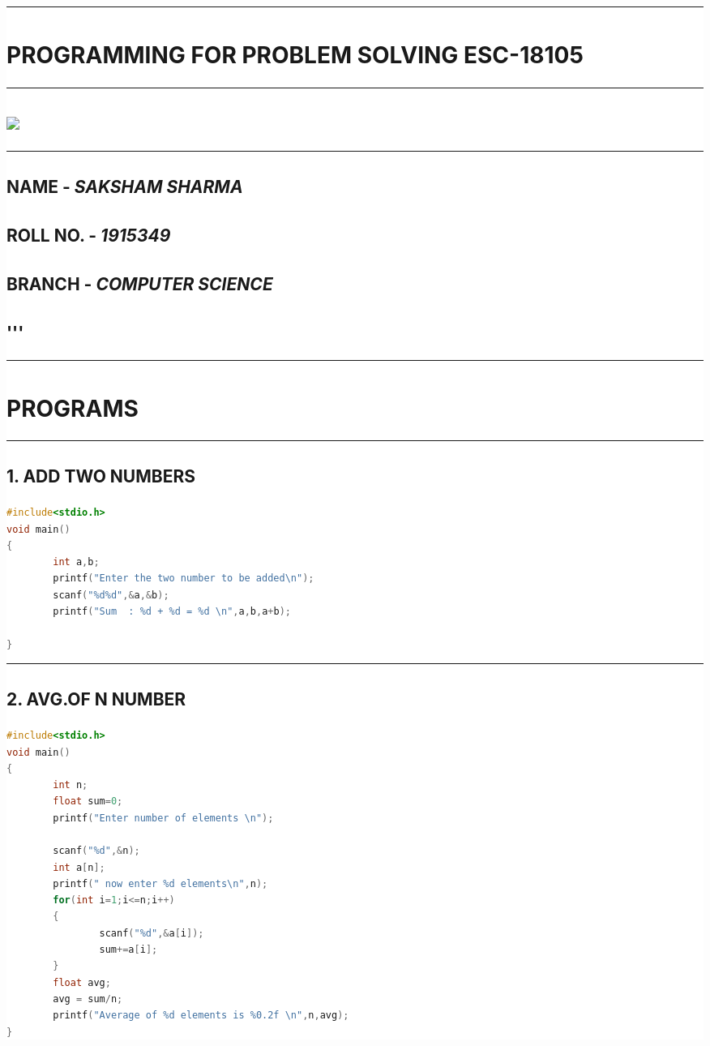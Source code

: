----
# **PROGRAMMING FOR PROBLEM SOLVING ESC-18105**
----
![](https://nptel.ac.in/content/college_assets/college_logo/1078_logo.jpg)
----
---
## **NAME** - ***SAKSHAM SHARMA***
## **ROLL NO.** - *1915349*
## **BRANCH** - *COMPUTER SCIENCE*
'''
---
----

#         PROGRAMS

----

## 1. ADD TWO NUMBERS
```C
#include<stdio.h>
void main()
{
        int a,b;
        printf("Enter the two number to be added\n");
        scanf("%d%d",&a,&b);
        printf("Sum  : %d + %d = %d \n",a,b,a+b);

}
```

----
## 2. AVG.OF N NUMBER
```C
#include<stdio.h>
void main()     
{
        int n;
        float sum=0;
        printf("Enter number of elements \n");

        scanf("%d",&n);
        int a[n];
        printf(" now enter %d elements\n",n);
        for(int i=1;i<=n;i++)
        {       
                scanf("%d",&a[i]);
                sum+=a[i];
        }
        float avg;
        avg = sum/n;
        printf("Average of %d elements is %0.2f \n",n,avg);
}       
```
